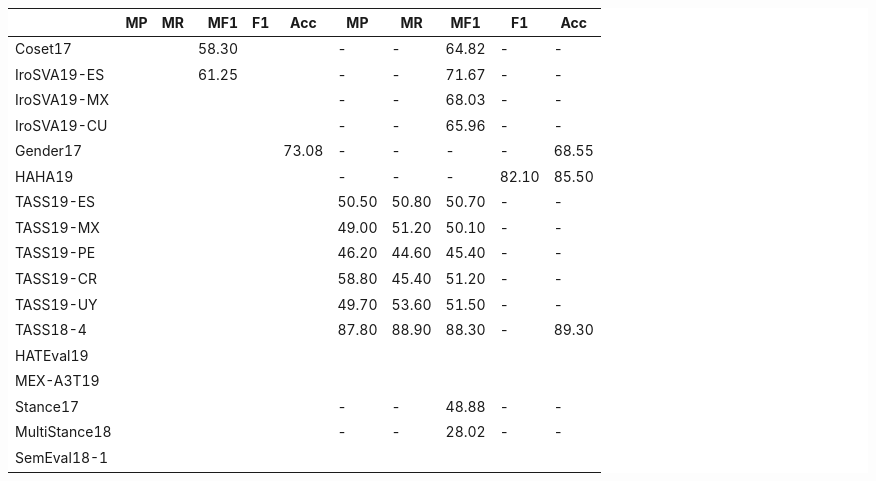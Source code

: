 
|               | MP | MR | MF1 | F1 | Acc | MP | MR | MF1 | F1 | Acc |
|---------------|---:|---:|----:|----|-----|----|----|-----|----|-----|
| Coset17       |  |    |  58.30   |    |     | -   |  -  |  64.82  |  -  | -    |
| IroSVA19-ES      |    |    |  61.25   |    |     |  -  | -   | 71.67    | -   | -     |
| IroSVA19-MX      |    |    |     |    |     |  -  |  -  | 68.03    |  -  |  -   |
| IroSVA19-CU      |    |    |     |    |     |  -  | -   | 65.96    |   -  |  -   |
| Gender17      |    |    |     |    |  73.08   |-    |  -  |     -|  -  |  68.55    |
| HAHA19        |    |    |     |    |     |  -  | -   |    - |  82.10  |   85.50  |
| TASS19-ES        |    |    |     |    |     |  50.50  | 50.80   |  50.70   |  -  | -    |
| TASS19-MX        |    |    |     |    |     |  49.00  |  51.20  |  50.10   |  -  |  -   |
| TASS19-PE        |    |    |     |    |     |   46.20 | 44.60   |  45.40   |  -  |  -   |
| TASS19-CR        |    |    |     |    |     |  58.80  | 45.40   | 51.20    | -   |  -   |
| TASS19-UY        |    |    |     |    |     |  49.70   | 53.60   |  51.50   |  -  | -    |
| TASS18-4      |    |    |     |    |     |  87.80 |  88.90  |   88.30  |  -  |  89.30   |
| HATEval19     |    |    |     |    |     |    |    |     |    |     |
| MEX-A3T19     |    |    |     |    |     |    |    |     |    |     |
| Stance17      |    |    |     |    |     | -   | -   |  48.88   |  -  |  -   |
| MultiStance18 |    |    |     |    |     |  -  |  -  |  28.02   |  -  |  -   |
| SemEval18-1   |    |    |     |    |     |    |    |     |    |     |

